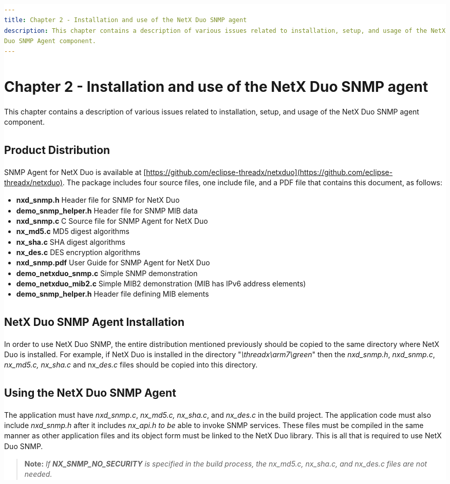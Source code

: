 ```yaml
---
title: Chapter 2 - Installation and use of the NetX Duo SNMP agent
description: This chapter contains a description of various issues related to installation, setup, and usage of the NetX Duo SNMP Agent component.
---
```


# Chapter 2 - Installation and use of the NetX Duo SNMP agent

This chapter contains a description of various issues related to installation, setup, and usage of the NetX Duo SNMP agent component.

## Product Distribution

SNMP Agent for NetX Duo is available at [https://github.com/eclipse-threadx/netxduo](https://github.com/eclipse-threadx/netxduo). The package includes four source files, one include file, and a PDF file that contains this document, as follows:

- **nxd_snmp.h** Header file for SNMP for NetX Duo
- **demo_snmp_helper.h** Header file for SNMP MIB data
- **nxd_snmp.c** C Source file for SNMP Agent for NetX Duo
- **nx_md5.c** MD5 digest algorithms
- **nx_sha.c** SHA digest algorithms
- **nx_des.c** DES encryption algorithms
- **nxd_snmp.pdf** User Guide for SNMP Agent for NetX Duo
- **demo_netxduo_snmp.c** Simple SNMP demonstration
- **demo_netxduo_mib2.c** Simple MIB2 demonstration (MIB has IPv6 address elements)
- **demo_snmp_helper.h** Header file defining MIB elements

## NetX Duo SNMP Agent Installation

In order to use NetX Duo SNMP, the entire distribution mentioned
previously should be copied to the same directory where NetX Duo is
installed. For example, if NetX Duo is installed in the directory
"*\threadx\arm7\green*" then the *nxd_snmp.h*, *nxd_snmp.c*,
*nx_md5.c, nx_sha.c* and nx_*des.c* files should be copied into
this directory.

## Using the NetX Duo SNMP Agent

The application must have *nxd_snmp.c*, *nx_md5.c, nx_sha.c*, and
*nx_des.c* in the build project. The application code must also
include *nxd_snmp.h* after it includes *nx_api.h to be* able to
invoke SNMP services. These files must be compiled in the same manner
as other application files and its object form must be linked to the
NetX Duo library. This is all that is required to use NetX Duo SNMP.

> **Note:** *If **NX_SNMP_NO_SECURITY** is specified in the build process, the nx_md5.c, nx_sha.c, and nx_des.c files are not needed.*
